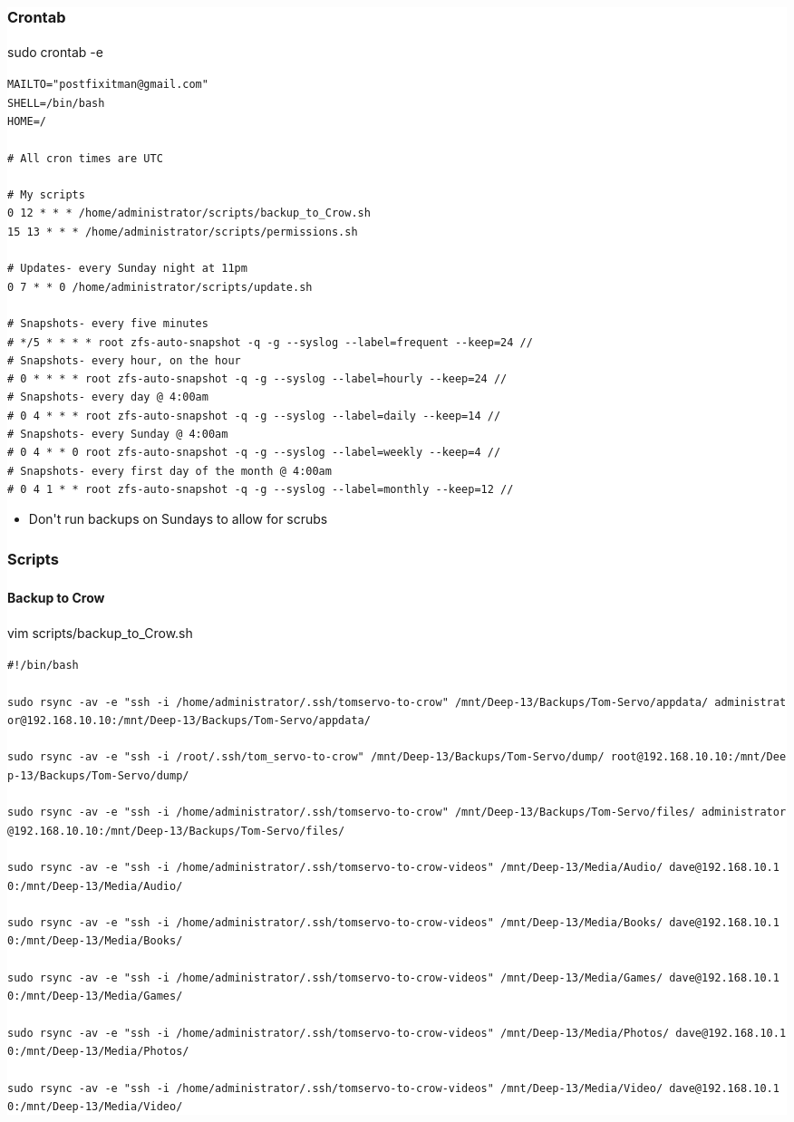 
### Crontab ###

sudo crontab -e
```
MAILTO="postfixitman@gmail.com"
SHELL=/bin/bash
HOME=/

# All cron times are UTC

# My scripts
0 12 * * * /home/administrator/scripts/backup_to_Crow.sh
15 13 * * * /home/administrator/scripts/permissions.sh

# Updates- every Sunday night at 11pm
0 7 * * 0 /home/administrator/scripts/update.sh

# Snapshots- every five minutes
# */5 * * * * root zfs-auto-snapshot -q -g --syslog --label=frequent --keep=24 //
# Snapshots- every hour, on the hour
# 0 * * * * root zfs-auto-snapshot -q -g --syslog --label=hourly --keep=24 //
# Snapshots- every day @ 4:00am
# 0 4 * * * root zfs-auto-snapshot -q -g --syslog --label=daily --keep=14 //
# Snapshots- every Sunday @ 4:00am
# 0 4 * * 0 root zfs-auto-snapshot -q -g --syslog --label=weekly --keep=4 //
# Snapshots- every first day of the month @ 4:00am
# 0 4 1 * * root zfs-auto-snapshot -q -g --syslog --label=monthly --keep=12 //
```
* Don't run backups on Sundays to allow for scrubs


### Scripts ###

#### Backup to Crow ####

vim scripts/backup_to_Crow.sh
```
#!/bin/bash

sudo rsync -av -e "ssh -i /home/administrator/.ssh/tomservo-to-crow" /mnt/Deep-13/Backups/Tom-Servo/appdata/ administrator@192.168.10.10:/mnt/Deep-13/Backups/Tom-Servo/appdata/

sudo rsync -av -e "ssh -i /root/.ssh/tom_servo-to-crow" /mnt/Deep-13/Backups/Tom-Servo/dump/ root@192.168.10.10:/mnt/Deep-13/Backups/Tom-Servo/dump/

sudo rsync -av -e "ssh -i /home/administrator/.ssh/tomservo-to-crow" /mnt/Deep-13/Backups/Tom-Servo/files/ administrator@192.168.10.10:/mnt/Deep-13/Backups/Tom-Servo/files/

sudo rsync -av -e "ssh -i /home/administrator/.ssh/tomservo-to-crow-videos" /mnt/Deep-13/Media/Audio/ dave@192.168.10.10:/mnt/Deep-13/Media/Audio/

sudo rsync -av -e "ssh -i /home/administrator/.ssh/tomservo-to-crow-videos" /mnt/Deep-13/Media/Books/ dave@192.168.10.10:/mnt/Deep-13/Media/Books/

sudo rsync -av -e "ssh -i /home/administrator/.ssh/tomservo-to-crow-videos" /mnt/Deep-13/Media/Games/ dave@192.168.10.10:/mnt/Deep-13/Media/Games/

sudo rsync -av -e "ssh -i /home/administrator/.ssh/tomservo-to-crow-videos" /mnt/Deep-13/Media/Photos/ dave@192.168.10.10:/mnt/Deep-13/Media/Photos/

sudo rsync -av -e "ssh -i /home/administrator/.ssh/tomservo-to-crow-videos" /mnt/Deep-13/Media/Video/ dave@192.168.10.10:/mnt/Deep-13/Media/Video/
```
